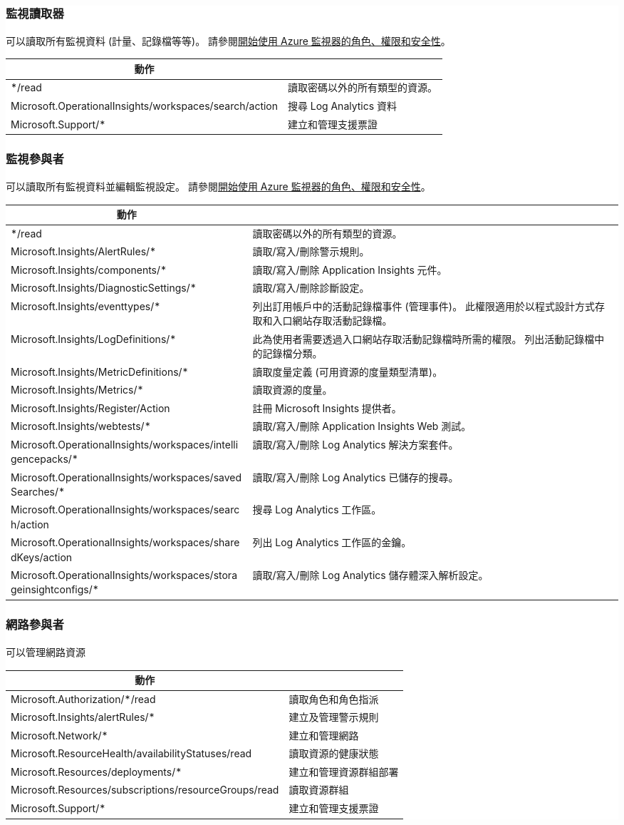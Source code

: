 ### <a name="monitoring-reader"></a>監視讀取器
可以讀取所有監視資料 (計量、記錄檔等等)。 請參閱[開始使用 Azure 監視器的角色、權限和安全性](/monitoring-and-diagnostics/monitoring-roles-permissions-security.md#built-in-monitoring-roles)。

| **動作** |  |
| --- | --- |
| */read |讀取密碼以外的所有類型的資源。 |
| Microsoft.OperationalInsights/workspaces/search/action |搜尋 Log Analytics 資料 |
| Microsoft.Support/* |建立和管理支援票證 |

### <a name="monitoring-contributor"></a>監視參與者
可以讀取所有監視資料並編輯監視設定。 請參閱[開始使用 Azure 監視器的角色、權限和安全性](/monitoring-and-diagnostics/monitoring-roles-permissions-security.md#built-in-monitoring-roles)。

| **動作** |  |
| --- | --- |
| */read |讀取密碼以外的所有類型的資源。 |
| Microsoft.Insights/AlertRules/* |讀取/寫入/刪除警示規則。 |
| Microsoft.Insights/components/* |讀取/寫入/刪除 Application Insights 元件。 |
| Microsoft.Insights/DiagnosticSettings/* |讀取/寫入/刪除診斷設定。 |
| Microsoft.Insights/eventtypes/* |列出訂用帳戶中的活動記錄檔事件 (管理事件)。 此權限適用於以程式設計方式存取和入口網站存取活動記錄檔。 |
| Microsoft.Insights/LogDefinitions/* |此為使用者需要透過入口網站存取活動記錄檔時所需的權限。 列出活動記錄檔中的記錄檔分類。 |
| Microsoft.Insights/MetricDefinitions/* |讀取度量定義 (可用資源的度量類型清單)。 |
| Microsoft.Insights/Metrics/* |讀取資源的度量。 |
| Microsoft.Insights/Register/Action |註冊 Microsoft Insights 提供者。 |
| Microsoft.Insights/webtests/* |讀取/寫入/刪除 Application Insights Web 測試。 |
| Microsoft.OperationalInsights/workspaces/intelligencepacks/* |讀取/寫入/刪除 Log Analytics 解決方案套件。 |
| Microsoft.OperationalInsights/workspaces/savedSearches/* |讀取/寫入/刪除 Log Analytics 已儲存的搜尋。 |
| Microsoft.OperationalInsights/workspaces/search/action |搜尋 Log Analytics 工作區。 |
| Microsoft.OperationalInsights/workspaces/sharedKeys/action |列出 Log Analytics 工作區的金鑰。 |
| Microsoft.OperationalInsights/workspaces/storageinsightconfigs/* |讀取/寫入/刪除 Log Analytics 儲存體深入解析設定。 |

### <a name="network-contributor"></a>網路參與者
可以管理網路資源

| **動作** |  |
| --- | --- |
| Microsoft.Authorization/*/read |讀取角色和角色指派 |
| Microsoft.Insights/alertRules/* |建立及管理警示規則 |
| Microsoft.Network/* |建立和管理網路 |
| Microsoft.ResourceHealth/availabilityStatuses/read |讀取資源的健康狀態 |
| Microsoft.Resources/deployments/* |建立和管理資源群組部署 |
| Microsoft.Resources/subscriptions/resourceGroups/read |讀取資源群組 |
| Microsoft.Support/* |建立和管理支援票證 |
